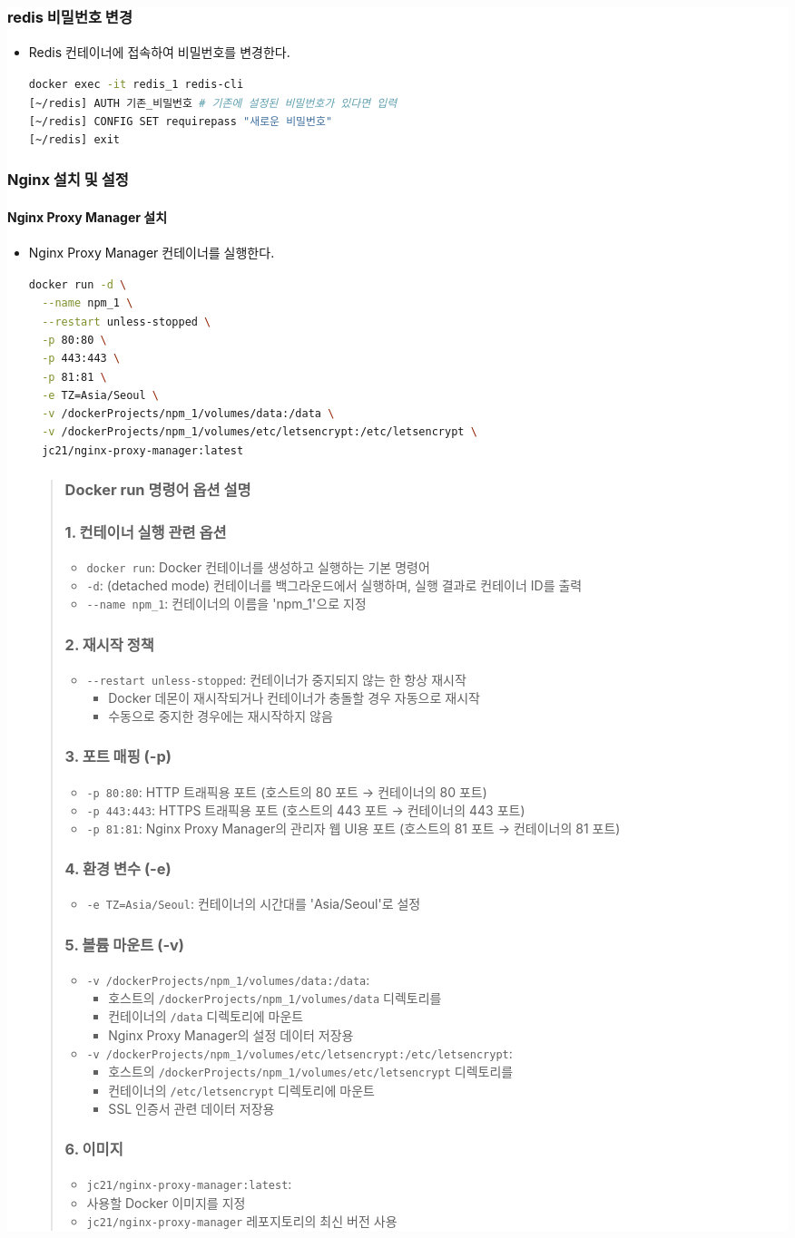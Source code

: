 ### redis 비밀번호 변경
- Redis 컨테이너에 접속하여 비밀번호를 변경한다.

  ```bash
  docker exec -it redis_1 redis-cli
  [~/redis] AUTH 기존_비밀번호 # 기존에 설정된 비밀번호가 있다면 입력
  [~/redis] CONFIG SET requirepass "새로운 비밀번호"
  [~/redis] exit
  ```
### Nginx 설치 및 설정
#### Nginx Proxy Manager 설치
- Nginx Proxy Manager 컨테이너를 실행한다.
  ```bash
  docker run -d \
    --name npm_1 \
    --restart unless-stopped \
    -p 80:80 \
    -p 443:443 \
    -p 81:81 \
    -e TZ=Asia/Seoul \
    -v /dockerProjects/npm_1/volumes/data:/data \
    -v /dockerProjects/npm_1/volumes/etc/letsencrypt:/etc/letsencrypt \
    jc21/nginx-proxy-manager:latest
  ```
  
  > ### Docker run 명령어 옵션 설명
  > ### 1. 컨테이너 실행 관련 옵션
  > - `docker run`: Docker 컨테이너를 생성하고 실행하는 기본 명령어
  > - `-d`: (detached mode) 컨테이너를 백그라운드에서 실행하며, 실행 결과로 컨테이너 ID를 출력
  > - `--name npm_1`: 컨테이너의 이름을 'npm_1'으로 지정
  > ### 2. 재시작 정책
  > - `--restart unless-stopped`: 컨테이너가 중지되지 않는 한 항상 재시작
  >   - Docker 데몬이 재시작되거나 컨테이너가 충돌할 경우 자동으로 재시작
  >   - 수동으로 중지한 경우에는 재시작하지 않음
  > ### 3. 포트 매핑 (-p)
  > - `-p 80:80`: HTTP 트래픽용 포트 (호스트의 80 포트 → 컨테이너의 80 포트)
  > - `-p 443:443`: HTTPS 트래픽용 포트 (호스트의 443 포트 → 컨테이너의 443 포트)
  > - `-p 81:81`: Nginx Proxy Manager의 관리자 웹 UI용 포트 (호스트의 81 포트 → 컨테이너의 81 포트)
  > ### 4. 환경 변수 (-e)
  > - `-e TZ=Asia/Seoul`: 컨테이너의 시간대를 'Asia/Seoul'로 설정
  > ### 5. 볼륨 마운트 (-v)
  > - `-v /dockerProjects/npm_1/volumes/data:/data`:
  >   - 호스트의 `/dockerProjects/npm_1/volumes/data` 디렉토리를
  >   - 컨테이너의 `/data` 디렉토리에 마운트
  >   - Nginx Proxy Manager의 설정 데이터 저장용
  > - `-v /dockerProjects/npm_1/volumes/etc/letsencrypt:/etc/letsencrypt`:
  >   - 호스트의 `/dockerProjects/npm_1/volumes/etc/letsencrypt` 디렉토리를
  >   - 컨테이너의 `/etc/letsencrypt` 디렉토리에 마운트
  >   - SSL 인증서 관련 데이터 저장용
  > ### 6. 이미지
  > - `jc21/nginx-proxy-manager:latest`:
  > - 사용할 Docker 이미지를 지정
  > - `jc21/nginx-proxy-manager` 레포지토리의 최신 버전 사용
